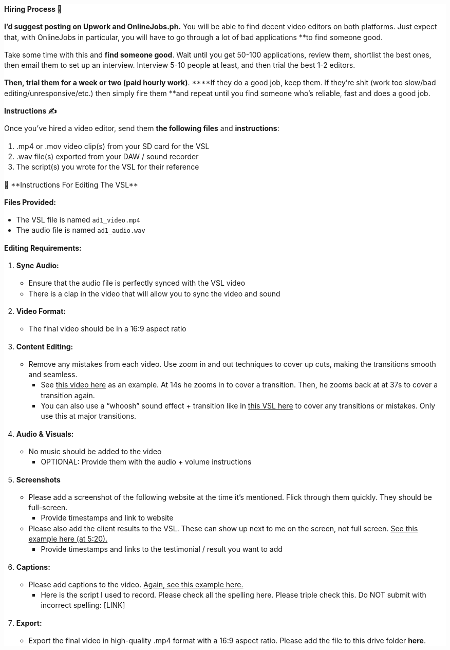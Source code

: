 **Hiring Process 🤝** 

**I’d suggest posting on Upwork and OnlineJobs.ph.** You will be able to find decent video editors on both platforms. Just expect that, with OnlineJobs in particular, you will have to go through a lot of bad applications **to find someone good. 

Take some time with this and **find someone good**. Wait until you get 50-100 applications, review them, shortlist the best ones, then email them to set up an interview. Interview 5-10 people at least, and then trial the best 1-2 editors. 

**Then, trial them for a week or two (paid hourly work)**. ****If they do a good job, keep them. If they’re shit (work too slow/bad editing/unresponsive/etc.) then simply fire them **and repeat until you find someone who’s reliable, fast and does a good job.

**Instructions ✍️**

Once you’ve hired a video editor, send them **the following files** and **instructions**: 

1. .mp4 or .mov video clip(s) from your SD card for the VSL
2. .wav file(s) exported from your DAW / sound recorder
3. The script(s) you wrote for the VSL for their reference 

<aside>
📸 **Instructions For Editing The VSL**

**Files Provided:**

- The VSL file is named `ad1_video.mp4`
- The audio file is named `ad1_audio.wav`

**Editing Requirements:**

1. **Sync Audio:**
    - Ensure that the audio file is perfectly synced with the VSL video
    - There is a clap in the video that will allow you to sync the video and sound
2. **Video Format:**
    - The final video should be in a 16:9 aspect ratio
3. **Content Editing:**
    - Remove any mistakes from each video. Use zoom in and out techniques to cover up cuts, making the transitions smooth and seamless.
        - See [this video here](https://youtu.be/Vo1vQJn1niA?t=11) as an example. At 14s he zooms in to cover a transition. Then, he zooms back at at 37s to cover a transition again.
        - You can also use a “whoosh” sound effect + transition like in [this VSL here](https://www.hyperscalelabs.com/info) to cover any transitions or mistakes. Only use this at major transitions.
4. **Audio & Visuals:**
    - No music should be added to the video
        - OPTIONAL: Provide them with the audio + volume instructions

1. **Screenshots** 
    - Please add a screenshot of the following website at the time it’s mentioned. Flick through them quickly. They should be full-screen.
        - Provide timestamps and link to website
    - Please also add the client results to the VSL. These can show up next to me on the screen, not full screen. [See this example here (at 5:20).](https://www.hyperscalelabs.com/info)
        - Provide timestamps and links to the testimonial / result you want to add
2. **Captions:**
    - Please add captions to the video. [Again, see this example here.](https://www.hyperscalelabs.com/info)
        - Here is the script I used to record. Please check all the spelling here. Please triple check this. Do NOT submit with incorrect spelling: [LINK]
3. **Export:**
    - Export the final video in high-quality .mp4 format with a 16:9 aspect ratio. Please add the file to this drive folder **here**.
</aside>

